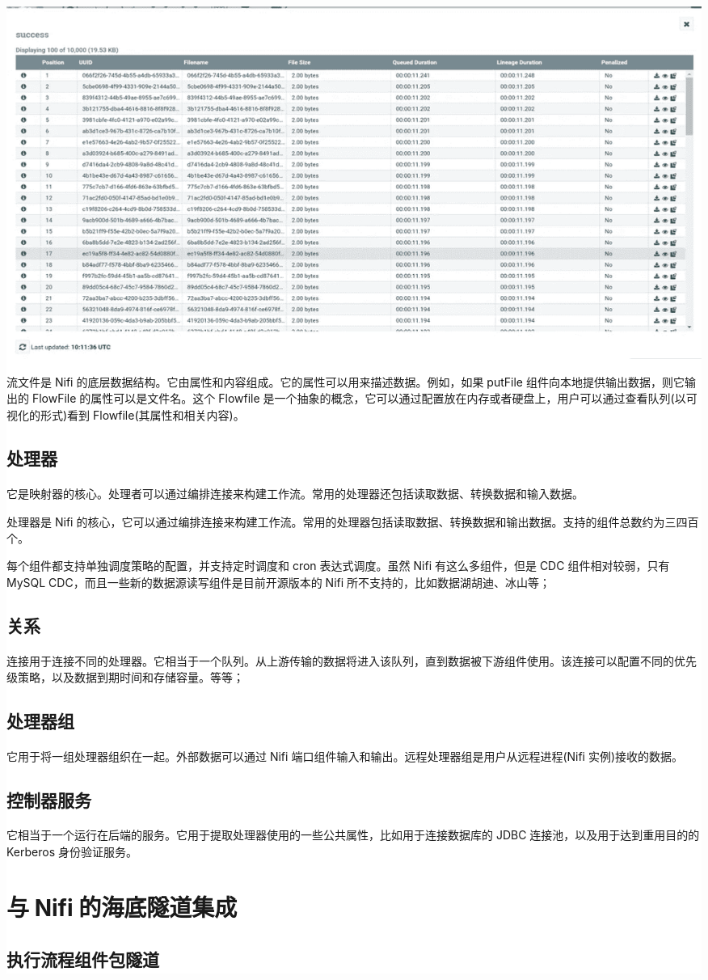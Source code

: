 ![](img/ffee0523b4e49ca7a666a9d2e86ec32e.png)

流文件是 Nifi 的底层数据结构。它由属性和内容组成。它的属性可以用来描述数据。例如，如果 putFile 组件向本地提供输出数据，则它输出的 FlowFile 的属性可以是文件名。这个 Flowfile 是一个抽象的概念，它可以通过配置放在内存或者硬盘上，用户可以通过查看队列(以可视化的形式)看到 Flowfile(其属性和相关内容)。

## 处理器

它是映射器的核心。处理者可以通过编排连接来构建工作流。常用的处理器还包括读取数据、转换数据和输入数据。

处理器是 Nifi 的核心，它可以通过编排连接来构建工作流。常用的处理器包括读取数据、转换数据和输出数据。支持的组件总数约为三四百个。

每个组件都支持单独调度策略的配置，并支持定时调度和 cron 表达式调度。虽然 Nifi 有这么多组件，但是 CDC 组件相对较弱，只有 MySQL CDC，而且一些新的数据源读写组件是目前开源版本的 Nifi 所不支持的，比如数据湖胡迪、冰山等；

## 关系

连接用于连接不同的处理器。它相当于一个队列。从上游传输的数据将进入该队列，直到数据被下游组件使用。该连接可以配置不同的优先级策略，以及数据到期时间和存储容量。等等；

## 处理器组

它用于将一组处理器组织在一起。外部数据可以通过 Nifi 端口组件输入和输出。远程处理器组是用户从远程进程(Nifi 实例)接收的数据。

## 控制器服务

它相当于一个运行在后端的服务。它用于提取处理器使用的一些公共属性，比如用于连接数据库的 JDBC 连接池，以及用于达到重用目的的 Kerberos 身份验证服务。

# 与 Nifi 的海底隧道集成

## 执行流程组件包隧道
